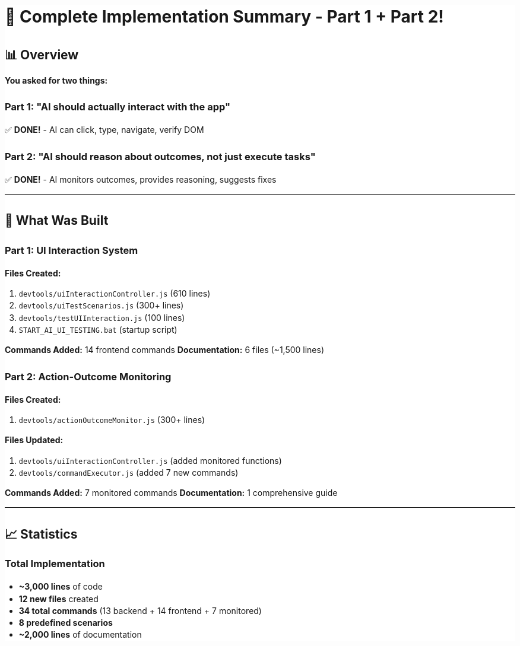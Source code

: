 # 🎉 Complete Implementation Summary - Part 1 + Part 2!

## 📊 Overview

**You asked for two things:**

### Part 1: "AI should actually interact with the app"
✅ **DONE!** - AI can click, type, navigate, verify DOM

### Part 2: "AI should reason about outcomes, not just execute tasks"
✅ **DONE!** - AI monitors outcomes, provides reasoning, suggests fixes

---

## 🚀 What Was Built

### Part 1: UI Interaction System
**Files Created:**
1. `devtools/uiInteractionController.js` (610 lines)
2. `devtools/uiTestScenarios.js` (300+ lines)
3. `devtools/testUIInteraction.js` (100 lines)
4. `START_AI_UI_TESTING.bat` (startup script)

**Commands Added:** 14 frontend commands
**Documentation:** 6 files (~1,500 lines)

### Part 2: Action-Outcome Monitoring
**Files Created:**
1. `devtools/actionOutcomeMonitor.js` (300+ lines)

**Files Updated:**
1. `devtools/uiInteractionController.js` (added monitored functions)
2. `devtools/commandExecutor.js` (added 7 new commands)

**Commands Added:** 7 monitored commands
**Documentation:** 1 comprehensive guide

---

## 📈 Statistics

### Total Implementation
- **~3,000 lines** of code
- **12 new files** created
- **34 total commands** (13 backend + 14 frontend + 7 monitored)
- **8 predefined scenarios**
- **~2,000 lines** of documentation
